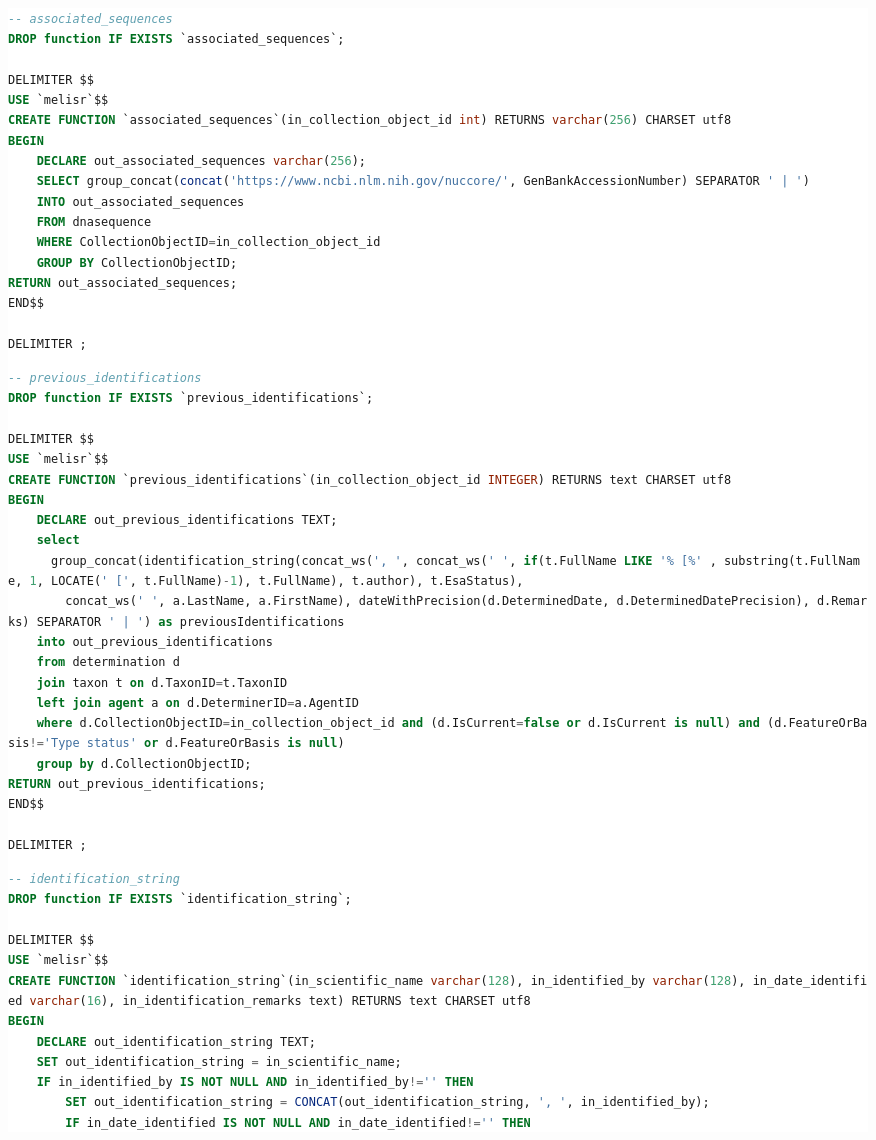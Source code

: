 
```sql
-- associated_sequences
DROP function IF EXISTS `associated_sequences`;

DELIMITER $$
USE `melisr`$$
CREATE FUNCTION `associated_sequences`(in_collection_object_id int) RETURNS varchar(256) CHARSET utf8
BEGIN
	DECLARE out_associated_sequences varchar(256);
    SELECT group_concat(concat('https://www.ncbi.nlm.nih.gov/nuccore/', GenBankAccessionNumber) SEPARATOR ' | ')
    INTO out_associated_sequences
    FROM dnasequence
    WHERE CollectionObjectID=in_collection_object_id
    GROUP BY CollectionObjectID;
RETURN out_associated_sequences;
END$$

DELIMITER ;
```

```sql
-- previous_identifications
DROP function IF EXISTS `previous_identifications`;

DELIMITER $$
USE `melisr`$$
CREATE FUNCTION `previous_identifications`(in_collection_object_id INTEGER) RETURNS text CHARSET utf8
BEGIN
	DECLARE out_previous_identifications TEXT;
	select 
	  group_concat(identification_string(concat_ws(', ', concat_ws(' ', if(t.FullName LIKE '% [%' , substring(t.FullName, 1, LOCATE(' [', t.FullName)-1), t.FullName), t.author), t.EsaStatus), 
		concat_ws(' ', a.LastName, a.FirstName), dateWithPrecision(d.DeterminedDate, d.DeterminedDatePrecision), d.Remarks) SEPARATOR ' | ') as previousIdentifications
	into out_previous_identifications
	from determination d
	join taxon t on d.TaxonID=t.TaxonID
	left join agent a on d.DeterminerID=a.AgentID
	where d.CollectionObjectID=in_collection_object_id and (d.IsCurrent=false or d.IsCurrent is null) and (d.FeatureOrBasis!='Type status' or d.FeatureOrBasis is null)
	group by d.CollectionObjectID;
RETURN out_previous_identifications;
END$$

DELIMITER ;
```

```sql
-- identification_string
DROP function IF EXISTS `identification_string`;

DELIMITER $$
USE `melisr`$$
CREATE FUNCTION `identification_string`(in_scientific_name varchar(128), in_identified_by varchar(128), in_date_identified varchar(16), in_identification_remarks text) RETURNS text CHARSET utf8
BEGIN
	DECLARE out_identification_string TEXT;
    SET out_identification_string = in_scientific_name;
    IF in_identified_by IS NOT NULL AND in_identified_by!='' THEN
		SET out_identification_string = CONCAT(out_identification_string, ', ', in_identified_by);
        IF in_date_identified IS NOT NULL AND in_date_identified!='' THEN
```